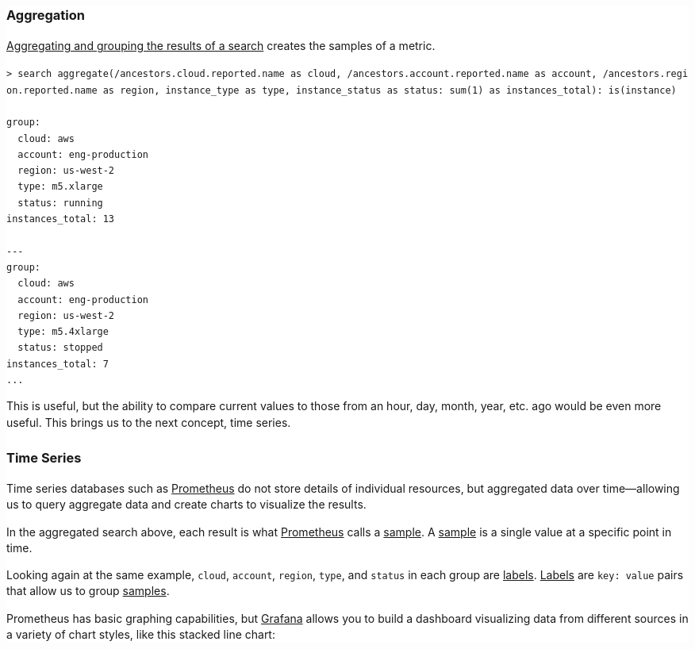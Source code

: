 ### Aggregation

[Aggregating and grouping the results of a search](/blog/2022/03/03/aggregating-search-data) creates the samples of a metric.

```
> search aggregate(/ancestors.cloud.reported.name as cloud, /ancestors.account.reported.name as account, /ancestors.region.reported.name as region, instance_type as type, instance_status as status: sum(1) as instances_total): is(instance)
​
​group:
​  cloud: aws
​  account: eng-production
​  region: us-west-2
​  type: m5.xlarge
​  status: running
​instances_total: 13
​
​---
​group:
​  cloud: aws
​  account: eng-production
​  region: us-west-2
​  type: m5.4xlarge
​  status: stopped
​instances_total: 7
​...
```

This is useful, but the ability to compare current values to those from an hour, day, month, year, etc. ago would be even more useful. This brings us to the next concept, time series.

### Time Series

Time series databases such as [Prometheus](https://prometheus.io) do not store details of individual resources, but aggregated data over time—allowing us to query aggregate data and create charts to visualize the results.

In the aggregated search above, each result is what [Prometheus](https://prometheus.io) calls a [sample](https://prometheus.io/docs/concepts/data_model#samples). A [sample](https://prometheus.io/docs/concepts/data_model#samples) is a single value at a specific point in time.

Looking again at the same example, `cloud`, `account`, `region`, `type`, and `status` in each group are [labels](https://prometheus.io/docs/concepts/data_model#metric-names-and-labels). [Labels](https://prometheus.io/docs/concepts/data_model#metric-names-and-labels) are `key: value` pairs that allow us to group [samples](https://prometheus.io/docs/concepts/data_model#samples).

Prometheus has basic graphing capabilities, but [Grafana](https://grafana.com) allows you to build a dashboard visualizing data from different sources in a variety of chart styles, like this stacked line chart:
